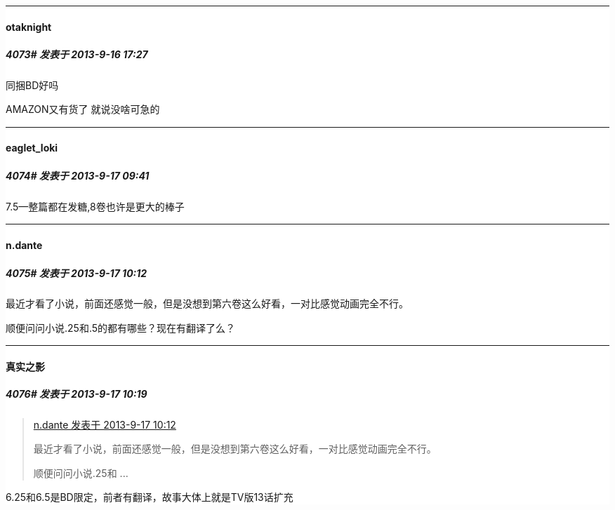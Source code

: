 
-----

####  otaknight  
##### 4073#       发表于 2013-9-16 17:27




同捆BD好吗 

AMAZON又有货了 就说没啥可急的







-----

####  eaglet_loki  
##### 4074#       发表于 2013-9-17 09:41




7.5—整篇都在发糖,8卷也许是更大的棒子







-----

####  n.dante  
##### 4075#       发表于 2013-9-17 10:12




最近才看了小说，前面还感觉一般，但是没想到第六卷这么好看，一对比感觉动画完全不行。

顺便问问小说.25和.5的都有哪些？现在有翻译了么？







-----

####  真实之影  
##### 4076#       发表于 2013-9-17 10:19



<blockquote><a href="httphttps://bbs.saraba1st.com/2b/forum.php?mod=redirect&amp;goto=findpost&amp;pid=23055438&amp;ptid=908099" target="_blank">n.dante 发表于 2013-9-17 10:12</a>

最近才看了小说，前面还感觉一般，但是没想到第六卷这么好看，一对比感觉动画完全不行。

顺便问问小说.25和 ...</blockquote>
6.25和6.5是BD限定，前者有翻译，故事大体上就是TV版13话扩充
